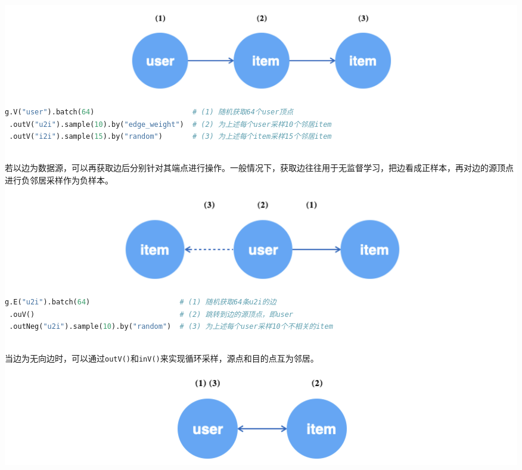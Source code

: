 <div align=center> <img height=150 src="images/gsl-u-i-i.png" /></div>

```python
g.V("user").batch(64)                       # (1) 随机获取64个user顶点
 .outV("u2i").sample(10).by("edge_weight")  # (2) 为上述每个user采样10个邻居item
 .outV("i2i").sample(15).by("random")       # (3) 为上述每个item采样15个邻居item
```

<br />若以边为数据源，可以再获取边后分别针对其端点进行操作。一般情况下，获取边往往用于无监督学习，把边看成正样本，再对边的源顶点进行负邻居采样作为负样本。

<div align=center> <img height=150 src="images/gsl-u-i-neg.png" /></div>

```python
g.E("u2i").batch(64)                     # (1) 随机获取64条u2i的边
 .ouV()                                  # (2) 跳转到边的源顶点，即user
 .outNeg("u2i").sample(10).by("random")  # (3) 为上述每个user采样10个不相关的item
```

<br />当边为无向边时，可以通过`outV()`和`inV()`来实现循环采样，源点和目的点互为邻居。

<div align=center> <img height=150 src="images/gsl-i-i.png" /></div>
